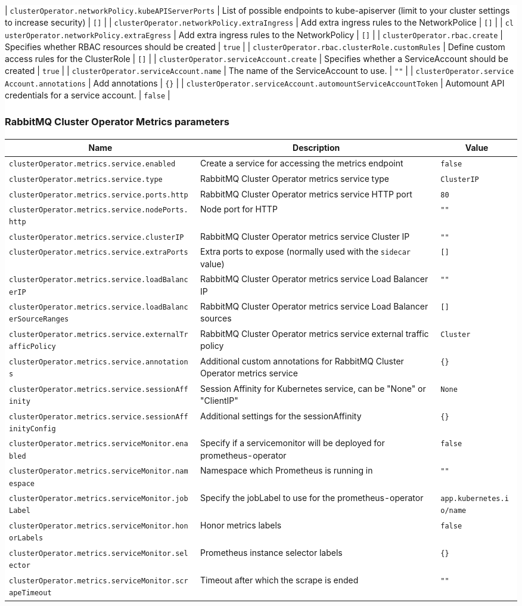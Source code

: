 | `clusterOperator.networkPolicy.kubeAPIServerPorts`                  | List of possible endpoints to kube-apiserver (limit to your cluster settings to increase security)                                       | `[]`                                             |
| `clusterOperator.networkPolicy.extraIngress`                        | Add extra ingress rules to the NetworkPolice                                                                                             | `[]`                                             |
| `clusterOperator.networkPolicy.extraEgress`                         | Add extra ingress rules to the NetworkPolicy                                                                                             | `[]`                                             |
| `clusterOperator.rbac.create`                                       | Specifies whether RBAC resources should be created                                                                                       | `true`                                           |
| `clusterOperator.rbac.clusterRole.customRules`                      | Define custom access rules for the ClusterRole                                                                                           | `[]`                                             |
| `clusterOperator.serviceAccount.create`                             | Specifies whether a ServiceAccount should be created                                                                                     | `true`                                           |
| `clusterOperator.serviceAccount.name`                               | The name of the ServiceAccount to use.                                                                                                   | `""`                                             |
| `clusterOperator.serviceAccount.annotations`                        | Add annotations                                                                                                                          | `{}`                                             |
| `clusterOperator.serviceAccount.automountServiceAccountToken`       | Automount API credentials for a service account.                                                                                         | `false`                                          |

### RabbitMQ Cluster Operator Metrics parameters

| Name                                                       | Description                                                                        | Value                    |
| ---------------------------------------------------------- | ---------------------------------------------------------------------------------- | ------------------------ |
| `clusterOperator.metrics.service.enabled`                  | Create a service for accessing the metrics endpoint                                | `false`                  |
| `clusterOperator.metrics.service.type`                     | RabbitMQ Cluster Operator metrics service type                                     | `ClusterIP`              |
| `clusterOperator.metrics.service.ports.http`               | RabbitMQ Cluster Operator metrics service HTTP port                                | `80`                     |
| `clusterOperator.metrics.service.nodePorts.http`           | Node port for HTTP                                                                 | `""`                     |
| `clusterOperator.metrics.service.clusterIP`                | RabbitMQ Cluster Operator metrics service Cluster IP                               | `""`                     |
| `clusterOperator.metrics.service.extraPorts`               | Extra ports to expose (normally used with the `sidecar` value)                     | `[]`                     |
| `clusterOperator.metrics.service.loadBalancerIP`           | RabbitMQ Cluster Operator metrics service Load Balancer IP                         | `""`                     |
| `clusterOperator.metrics.service.loadBalancerSourceRanges` | RabbitMQ Cluster Operator metrics service Load Balancer sources                    | `[]`                     |
| `clusterOperator.metrics.service.externalTrafficPolicy`    | RabbitMQ Cluster Operator metrics service external traffic policy                  | `Cluster`                |
| `clusterOperator.metrics.service.annotations`              | Additional custom annotations for RabbitMQ Cluster Operator metrics service        | `{}`                     |
| `clusterOperator.metrics.service.sessionAffinity`          | Session Affinity for Kubernetes service, can be "None" or "ClientIP"               | `None`                   |
| `clusterOperator.metrics.service.sessionAffinityConfig`    | Additional settings for the sessionAffinity                                        | `{}`                     |
| `clusterOperator.metrics.serviceMonitor.enabled`           | Specify if a servicemonitor will be deployed for prometheus-operator               | `false`                  |
| `clusterOperator.metrics.serviceMonitor.namespace`         | Namespace which Prometheus is running in                                           | `""`                     |
| `clusterOperator.metrics.serviceMonitor.jobLabel`          | Specify the jobLabel to use for the prometheus-operator                            | `app.kubernetes.io/name` |
| `clusterOperator.metrics.serviceMonitor.honorLabels`       | Honor metrics labels                                                               | `false`                  |
| `clusterOperator.metrics.serviceMonitor.selector`          | Prometheus instance selector labels                                                | `{}`                     |
| `clusterOperator.metrics.serviceMonitor.scrapeTimeout`     | Timeout after which the scrape is ended                                            | `""`                     |